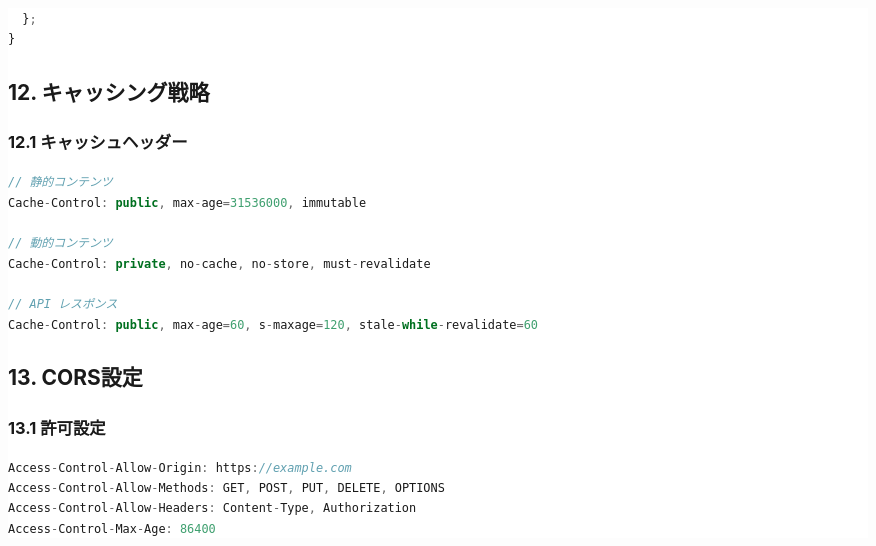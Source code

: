 ```typescript
  };
}
```

## 12. キャッシング戦略

### 12.1 キャッシュヘッダー
```typescript
// 静的コンテンツ
Cache-Control: public, max-age=31536000, immutable

// 動的コンテンツ
Cache-Control: private, no-cache, no-store, must-revalidate

// API レスポンス
Cache-Control: public, max-age=60, s-maxage=120, stale-while-revalidate=60
```

## 13. CORS設定

### 13.1 許可設定
```typescript
Access-Control-Allow-Origin: https://example.com
Access-Control-Allow-Methods: GET, POST, PUT, DELETE, OPTIONS
Access-Control-Allow-Headers: Content-Type, Authorization
Access-Control-Max-Age: 86400
```